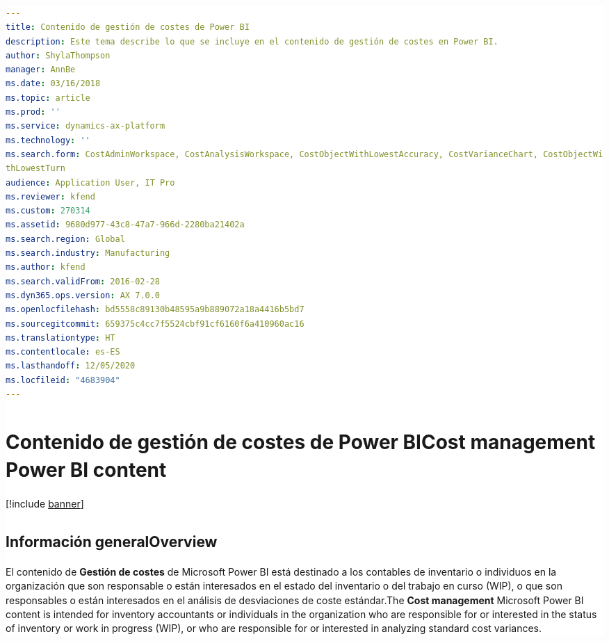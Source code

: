 ```yaml
---
title: Contenido de gestión de costes de Power BI
description: Este tema describe lo que se incluye en el contenido de gestión de costes en Power BI.
author: ShylaThompson
manager: AnnBe
ms.date: 03/16/2018
ms.topic: article
ms.prod: ''
ms.service: dynamics-ax-platform
ms.technology: ''
ms.search.form: CostAdminWorkspace, CostAnalysisWorkspace, CostObjectWithLowestAccuracy, CostVarianceChart, CostObjectWithLowestTurn
audience: Application User, IT Pro
ms.reviewer: kfend
ms.custom: 270314
ms.assetid: 9680d977-43c8-47a7-966d-2280ba21402a
ms.search.region: Global
ms.search.industry: Manufacturing
ms.author: kfend
ms.search.validFrom: 2016-02-28
ms.dyn365.ops.version: AX 7.0.0
ms.openlocfilehash: bd5558c89130b48595a9b889072a18a4416b5bd7
ms.sourcegitcommit: 659375c4cc7f5524cbf91cf6160f6a410960ac16
ms.translationtype: HT
ms.contentlocale: es-ES
ms.lasthandoff: 12/05/2020
ms.locfileid: "4683904"
---
```

# <a name="cost-management-power-bi-content"></a><span data-ttu-id="c50c7-103">Contenido de gestión de costes de Power BI</span><span class="sxs-lookup"><span data-stu-id="c50c7-103">Cost management Power BI content</span></span>

[!include [banner](../includes/banner.md)]

## <a name="overview"></a><span data-ttu-id="c50c7-104">Información general</span><span class="sxs-lookup"><span data-stu-id="c50c7-104">Overview</span></span>

<span data-ttu-id="c50c7-105">El contenido de **Gestión de costes** de Microsoft Power BI está destinado a los contables de inventario o individuos en la organización que son responsable o están interesados en el estado del inventario o del trabajo en curso (WIP), o que son responsables o están interesados en el análisis de desviaciones de coste estándar.</span><span class="sxs-lookup"><span data-stu-id="c50c7-105">The **Cost management** Microsoft Power BI content is intended for inventory accountants or individuals in the organization who are responsible for or interested in the status of inventory or work in progress (WIP), or who are responsible for or interested in analyzing standard cost variances.</span></span>
